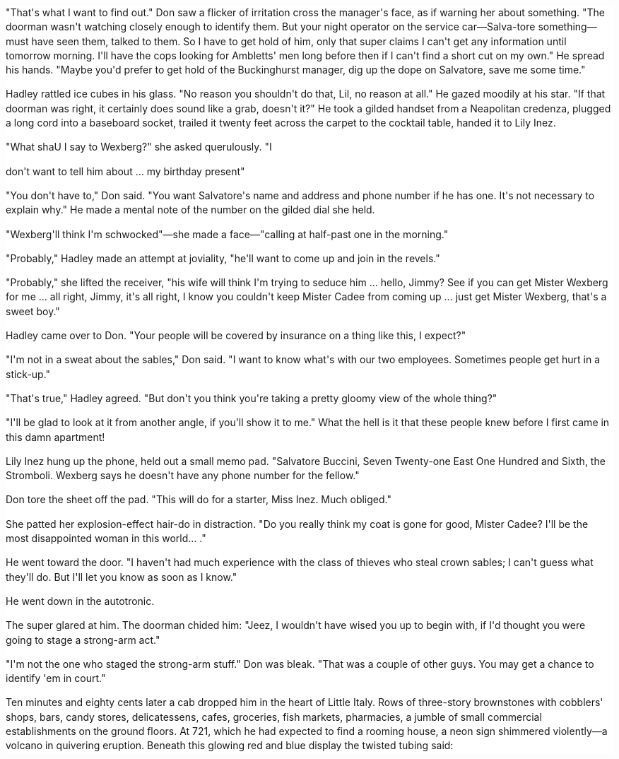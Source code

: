 "That's what I want to find out." Don saw a flicker of irritation cross the manager's face, as if warning her about something. "The doorman wasn't watching closely enough to identify them. But your night operator on the service car—Salva-tore something—must have seen them, talked to them. So I have to get hold of him, only that super claims I can't get any information until tomorrow morning. I'll have the cops looking for Ambletts' men long before then if I can't find a short cut on my own." He spread his hands. "Maybe you'd prefer to get hold of the Buckinghurst manager, dig up the dope on Salvatore, save me some time."

Hadley rattled ice cubes in his glass. "No reason you shouldn't do that, Lil, no reason at all." He gazed moodily at his star. "If that doorman was right, it certainly does sound like a grab, doesn't it?" He took a gilded handset from a Neapolitan credenza, plugged a long cord into a baseboard socket, trailed it twenty feet across the carpet to the cocktail table, handed it to Lily Inez.

"What shaU I say to Wexberg?" she asked querulously. "I

don't want to tell him about … my birthday present"

"You don't have to," Don said. "You want Salvatore's name and address and phone number if he has one. It's not necessary to explain why." He made a mental note of the number on the gilded dial she held.

"Wexberg'll think I'm schwocked"—she made a face—"calling at half-past one in the morning."

"Probably," Hadley made an attempt at joviality, "he'll want to come up and join in the revels."

"Probably," she lifted the receiver, "his wife will think I'm trying to seduce him … hello, Jimmy? See if you can get Mister Wexberg for me ... all right, Jimmy, it's all right, I know you couldn't keep Mister Cadee from coming up … just get Mister Wexberg, that's a sweet boy."

Hadley came over to Don. "Your people will be covered by insurance on a thing like this, I expect?"

"I'm not in a sweat about the sables," Don said. "I want to know what's with our two employees. Sometimes people get hurt in a stick-up."

"That's true," Hadley agreed. "But don't you think you're taking a pretty gloomy view of the whole thing?"

"I'll be glad to look at it from another angle, if you'll show it to me." What the hell is it that these people knew before I first came in this damn apartment\!

Lily Inez hung up the phone, held out a small memo pad. "Salvatore Buccini, Seven Twenty-one East One Hundred and Sixth, the Stromboli. Wexberg says he doesn't have any phone number for the fellow."

Don tore the sheet off the pad. "This will do for a starter, Miss Inez. Much obliged."

She patted her explosion-effect hair-do in distraction. "Do you really think my coat is gone for good, Mister Cadee? I'll be the most disappointed woman in this world… ."

He went toward the door. "I haven't had much experience with the class of thieves who steal crown sables; I can't guess what they'll do. But I'll let you know as soon as I know."

He went down in the autotronic.

The super glared at him. The doorman chided him: "Jeez, I wouldn't have wised you up to begin with, if I'd thought you were going to stage a strong-arm act."

"I'm not the one who staged the strong-arm stuff." Don was bleak. "That was a couple of other guys. You may get a chance to identify 'em in court."

Ten minutes and eighty cents later a cab dropped him in the heart of Little Italy. Rows of three-story brownstones with cobblers' shops, bars, candy stores, delicatessens, cafes, groceries, fish markets, pharmacies, a jumble of small commercial establishments on the ground floors. At 721, which he had expected to find a rooming house, a neon sign shimmered violently—a volcano in quivering eruption. Beneath this glowing red and blue display the twisted tubing said:
